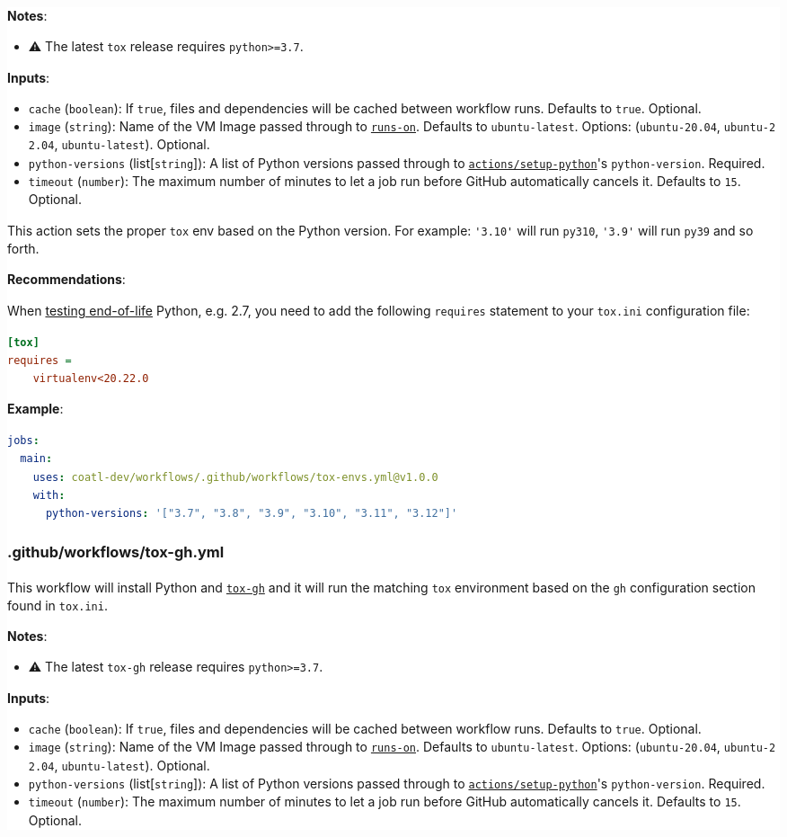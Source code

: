 **Notes**:

- :warning: The latest `tox` release requires `python>=3.7`.

**Inputs**:

- `cache` (`boolean`): If `true`, files and dependencies will be cached between
  workflow runs. Defaults to `true`. Optional.
- `image` (`string`): Name of the VM Image passed through to [`runs-on`].
  Defaults to `ubuntu-latest`. Options: (`ubuntu-20.04`, `ubuntu-22.04`,
  `ubuntu-latest`). Optional.
- `python-versions` (list[`string`]): A list of Python versions passed
  through to [`actions/setup-python`]'s `python-version`. Required.
- `timeout` (`number`): The maximum number of minutes to let a job run before
  GitHub automatically cancels it. Defaults to `15`. Optional.

This action sets the proper `tox` env based on the Python version. For example:
`'3.10'` will run `py310`, `'3.9'` will run `py39` and so forth.

**Recommendations**:

When [testing end-of-life] Python, e.g. 2.7, you need to add the following
`requires` statement to your `tox.ini` configuration file:

```ini
[tox]
requires =
    virtualenv<20.22.0
```

**Example**:

```yaml
jobs:
  main:
    uses: coatl-dev/workflows/.github/workflows/tox-envs.yml@v1.0.0
    with:
      python-versions: '["3.7", "3.8", "3.9", "3.10", "3.11", "3.12"]'
```

### .github/workflows/tox-gh.yml

This workflow will install Python and [`tox-gh`] and it will run the matching
`tox` environment based on the `gh` configuration section found in `tox.ini`.

**Notes**:

- :warning: The latest `tox-gh` release requires `python>=3.7`.

**Inputs**:

- `cache` (`boolean`): If `true`, files and dependencies will be cached between
  workflow runs. Defaults to `true`. Optional.
- `image` (`string`): Name of the VM Image passed through to [`runs-on`].
  Defaults to `ubuntu-latest`. Options: (`ubuntu-20.04`, `ubuntu-22.04`,
  `ubuntu-latest`). Optional.
- `python-versions` (list[`string`]): A list of Python versions passed
  through to [`actions/setup-python`]'s `python-version`. Required.
- `timeout` (`number`): The maximum number of minutes to let a job run before
  GitHub automatically cancels it. Defaults to `15`. Optional.


[`actions/setup-python`]: https://github.com/actions/setup-python
[`coatldev/six:3.11`]: https://hub.docker.com/r/coatldev/six
[`env_list`]: https://tox.wiki/en/latest/config.html#env_list
[`local hooks`]: https://pre-commit.com/#repository-local-hooks
[`pre-commit`]: https://pre-commit.com/
[`pre-commit.ci`]: https://pre-commit.ci/
[`runs-on`]: https://docs.github.com/en/actions/using-workflows/workflow-syntax-for-github-actions#jobsjob_idruns-on
[Temporarily disabling hooks]: https://pre-commit.com/#temporarily-disabling-hooks
[`tox-gh`]: https://github.com/tox-dev/tox-gh
[type comments]: https://peps.python.org/pep-0484/#type-comments
[testing end-of-life]: https://tox.wiki/en/latest/faq.html#testing-end-of-life-python-versions